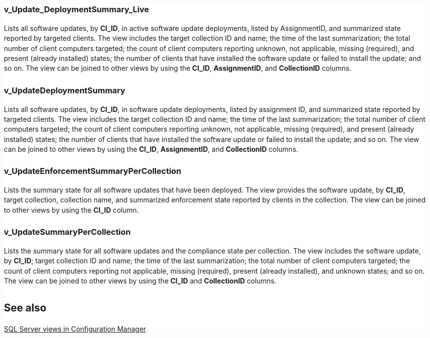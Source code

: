 ### v_Update_DeploymentSummary_Live

Lists all software updates, by **CI_ID**, in active software update deployments, listed by AssignmentID, and summarized state reported by targeted clients. The view includes the target collection ID and name; the time of the last summarization; the total number of client computers targeted; the count of client computers reporting unknown, not applicable, missing (required), and present (already installed) states; the number of clients that have installed the software update or failed to install the update; and so on.
The view can be joined to other views by using the **CI_ID**, **AssignmentID**, and **CollectionID** columns.

### v_UpdateDeploymentSummary

Lists all software updates, by **CI_ID**, in software update deployments, listed by assignment ID, and summarized state reported by targeted clients. The view includes the target collection ID and name; the time of the last summarization; the total number of client computers targeted; the count of client computers reporting unknown, not applicable, missing (required), and present (already installed) states; the number of clients that have installed the software update or failed to install the update; and so on.
The view can be joined to other views by using the **CI_ID**, **AssignmentID**, and **CollectionID** columns.

### v_UpdateEnforcementSummaryPerCollection

Lists the summary state for all software updates that have been deployed. The view provides the software update, by **CI_ID**, target collection, collection name, and summarized enforcement state reported by clients in the collection.
The view can be joined to other views by using the **CI_ID** column.

### v_UpdateSummaryPerCollection

Lists the summary state for all software updates and the compliance state per collection. The view includes the software update, by **CI_ID**; target collection ID and name; the time of the last summarization; the total number of client computers targeted; the count of client computers reporting not applicable, missing (required), present (already installed), and unknown states; and so on.
The view can be joined to other views by using the **CI_ID** and **CollectionID** columns.

## See also

[SQL Server views in Configuration Manager](sql-server-views-configuration-manager.md)